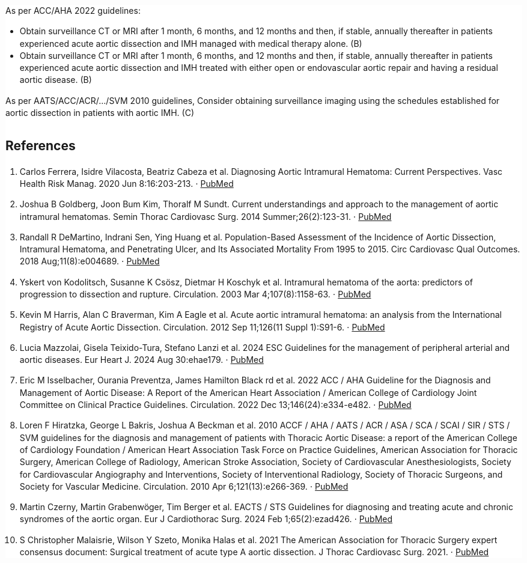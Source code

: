As per ACC/AHA 2022 guidelines:
- Obtain surveillance CT or MRI after 1 month, 6 months, and 12 months and then, if stable, annually thereafter in patients experienced acute aortic dissection and IMH managed with medical therapy alone. (B)
- Obtain surveillance CT or MRI after 1 month, 6 months, and 12 months and then, if stable, annually thereafter in patients experienced acute aortic dissection and IMH treated with either open or endovascular aortic repair and having a residual aortic disease. (B)

As per AATS/ACC/ACR/…/SVM 2010 guidelines, Consider obtaining surveillance imaging using the schedules established for aortic dissection in patients with aortic IMH. (C)

## References

1. Carlos Ferrera, Isidre Vilacosta, Beatriz Cabeza et al. Diagnosing Aortic Intramural Hematoma: Current Perspectives. Vasc Health Risk Manag. 2020 Jun 8:16:203-213. ⋅ [PubMed](https://pubmed.ncbi.nlm.nih.gov/32606717/)

2. Joshua B Goldberg, Joon Bum Kim, Thoralf M Sundt. Current understandings and approach to the management of aortic intramural hematomas. Semin Thorac Cardiovasc Surg. 2014 Summer;26(2):123-31. ⋅ [PubMed](https://pubmed.ncbi.nlm.nih.gov/25441003/)

3. Randall R DeMartino, Indrani Sen, Ying Huang et al. Population-Based Assessment of the Incidence of Aortic Dissection, Intramural Hematoma, and Penetrating Ulcer, and Its Associated Mortality From 1995 to 2015. Circ Cardiovasc Qual Outcomes. 2018 Aug;11(8):e004689. ⋅ [PubMed](https://pubmed.ncbi.nlm.nih.gov/30354376/)

4. Yskert von Kodolitsch, Susanne K Csösz, Dietmar H Koschyk et al. Intramural hematoma of the aorta: predictors of progression to dissection and rupture. Circulation. 2003 Mar 4;107(8):1158-63. ⋅ [PubMed](https://pubmed.ncbi.nlm.nih.gov/12615795/)

5. Kevin M Harris, Alan C Braverman, Kim A Eagle et al. Acute aortic intramural hematoma: an analysis from the International Registry of Acute Aortic Dissection. Circulation. 2012 Sep 11;126(11 Suppl 1):S91-6. ⋅ [PubMed](https://pubmed.ncbi.nlm.nih.gov/22965999/)

6. Lucia Mazzolai, Gisela Teixido-Tura, Stefano Lanzi et al. 2024 ESC Guidelines for the management of peripheral arterial and aortic diseases. Eur Heart J. 2024 Aug 30:ehae179. ⋅ [PubMed](https://pubmed.ncbi.nlm.nih.gov/39210722/)

7. Eric M Isselbacher, Ourania Preventza, James Hamilton Black rd et al. 2022 ACC / AHA Guideline for the Diagnosis and Management of Aortic Disease: A Report of the American Heart Association / American College of Cardiology Joint Committee on Clinical Practice Guidelines. Circulation. 2022 Dec 13;146(24):e334-e482. ⋅ [PubMed](https://pubmed.ncbi.nlm.nih.gov/36322642/)

8. Loren F Hiratzka, George L Bakris, Joshua A Beckman et al. 2010 ACCF / AHA / AATS / ACR / ASA / SCA / SCAI / SIR / STS / SVM guidelines for the diagnosis and management of patients with Thoracic Aortic Disease: a report of the American College of Cardiology Foundation / American Heart Association Task Force on Practice Guidelines, American Association for Thoracic Surgery, American College of Radiology, American Stroke Association, Society of Cardiovascular Anesthesiologists, Society for Cardiovascular Angiography and Interventions, Society of Interventional Radiology, Society of Thoracic Surgeons, and Society for Vascular Medicine. Circulation. 2010 Apr 6;121(13):e266-369. ⋅ [PubMed](https://pubmed.ncbi.nlm.nih.gov/20233780/)

9. Martin Czerny, Martin Grabenwöger, Tim Berger et al. EACTS / STS Guidelines for diagnosing and treating acute and chronic syndromes of the aortic organ. Eur J Cardiothorac Surg. 2024 Feb 1;65(2):ezad426. ⋅ [PubMed](https://pubmed.ncbi.nlm.nih.gov/38408364/)

10. S Christopher Malaisrie, Wilson Y Szeto, Monika Halas et al. 2021 The American Association for Thoracic Surgery expert consensus document: Surgical treatment of acute type A aortic dissection. J Thorac Cardiovasc Surg. 2021. ⋅ [PubMed](https://pubmed.ncbi.nlm.nih.gov/34112502/) 